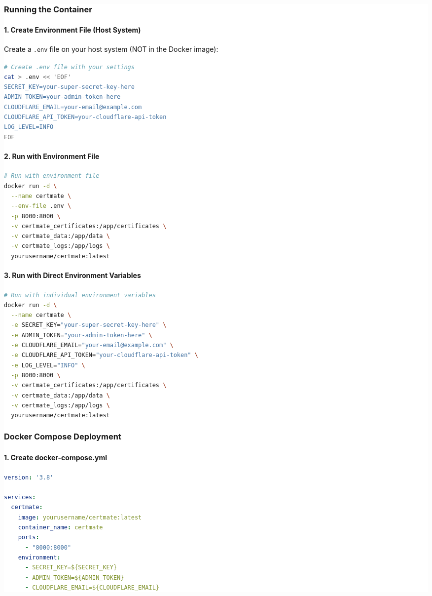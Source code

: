 ### Running the Container

#### 1. Create Environment File (Host System)

Create a `.env` file on your host system (NOT in the Docker image):

```bash
# Create .env file with your settings
cat > .env << 'EOF'
SECRET_KEY=your-super-secret-key-here
ADMIN_TOKEN=your-admin-token-here
CLOUDFLARE_EMAIL=your-email@example.com
CLOUDFLARE_API_TOKEN=your-cloudflare-api-token
LOG_LEVEL=INFO
EOF
```

#### 2. Run with Environment File

```bash
# Run with environment file
docker run -d \
  --name certmate \
  --env-file .env \
  -p 8000:8000 \
  -v certmate_certificates:/app/certificates \
  -v certmate_data:/app/data \
  -v certmate_logs:/app/logs \
  yourusername/certmate:latest
```

#### 3. Run with Direct Environment Variables

```bash
# Run with individual environment variables
docker run -d \
  --name certmate \
  -e SECRET_KEY="your-super-secret-key-here" \
  -e ADMIN_TOKEN="your-admin-token-here" \
  -e CLOUDFLARE_EMAIL="your-email@example.com" \
  -e CLOUDFLARE_API_TOKEN="your-cloudflare-api-token" \
  -e LOG_LEVEL="INFO" \
  -p 8000:8000 \
  -v certmate_certificates:/app/certificates \
  -v certmate_data:/app/data \
  -v certmate_logs:/app/logs \
  yourusername/certmate:latest
```

### Docker Compose Deployment

#### 1. Create docker-compose.yml

```yaml
version: '3.8'

services:
  certmate:
    image: yourusername/certmate:latest
    container_name: certmate
    ports:
      - "8000:8000"
    environment:
      - SECRET_KEY=${SECRET_KEY}
      - ADMIN_TOKEN=${ADMIN_TOKEN}
      - CLOUDFLARE_EMAIL=${CLOUDFLARE_EMAIL}
```